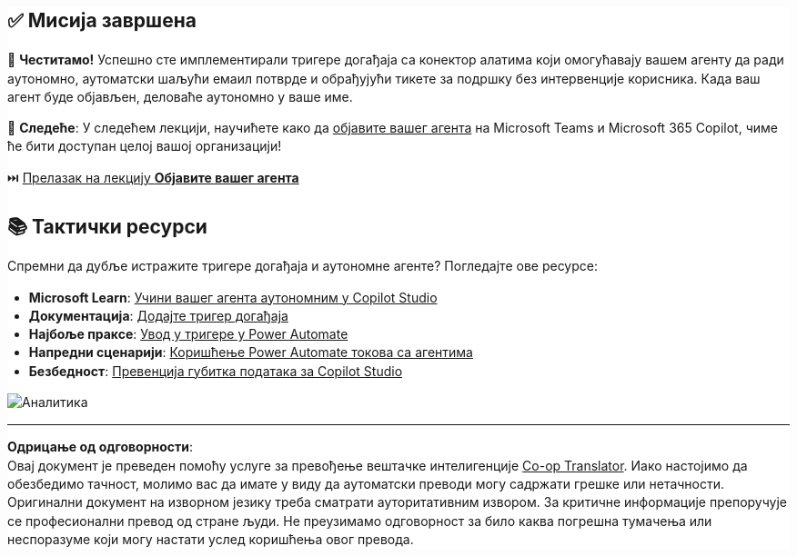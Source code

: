 ## ✅ Мисија завршена

🎉 **Честитамо!** Успешно сте имплементирали тригере догађаја са конектор алатима који омогућавају вашем агенту да ради аутономно, аутоматски шаљући емаил потврде и обрађујући тикете за подршку без интервенције корисника. Када ваш агент буде објављен, деловаће аутономно у ваше име.

🚀 **Следеће**: У следећем лекцији, научићете како да [објавите вашег агента](../11-publish-your-agent/README.md) на Microsoft Teams и Microsoft 365 Copilot, чиме ће бити доступан целој вашој организацији!

⏭️ [Прелазак на лекцију **Објавите вашег агента**](../11-publish-your-agent/README.md)

## 📚 Тактички ресурси

Спремни да дубље истражите тригере догађаја и аутономне агенте? Погледајте ове ресурсе:

- **Microsoft Learn**: [Учини вашег агента аутономним у Copilot Studio](https://learn.microsoft.com/training/modules/autonomous-agents-online-workshop/?WT.mc_id=power-177340-scottdurow)
- **Документација**: [Додајте тригер догађаја](https://learn.microsoft.com/microsoft-copilot-studio/authoring-trigger-event?WT.mc_id=power-177340-scottdurow)
- **Најбоље праксе**: [Увод у тригере у Power Automate](https://learn.microsoft.com/power-automate/triggers-introduction?WT.mc_id=power-177340-scottdurow)
- **Напредни сценарији**: [Коришћење Power Automate токова са агентима](https://learn.microsoft.com/microsoft-copilot-studio/advanced-flow-create?WT.mc_id=power-177340-scottdurow)
- **Безбедност**: [Превенција губитка података за Copilot Studio](https://learn.microsoft.com/microsoft-copilot-studio/admin-data-loss-prevention?WT.mc_id=power-177340-scottdurow)

<img src="https://m365-visitor-stats.azurewebsites.net/agent-academy/recruit/10-add-event-triggers" alt="Аналитика" />

---

**Одрицање од одговорности**:  
Овај документ је преведен помоћу услуге за превођење вештачке интелигенције [Co-op Translator](https://github.com/Azure/co-op-translator). Иако настојимо да обезбедимо тачност, молимо вас да имате у виду да аутоматски преводи могу садржати грешке или нетачности. Оригинални документ на изворном језику треба сматрати ауторитативним извором. За критичне информације препоручује се професионални превод од стране људи. Не преузимамо одговорност за било каква погрешна тумачења или неспоразуме који могу настати услед коришћења овог превода.